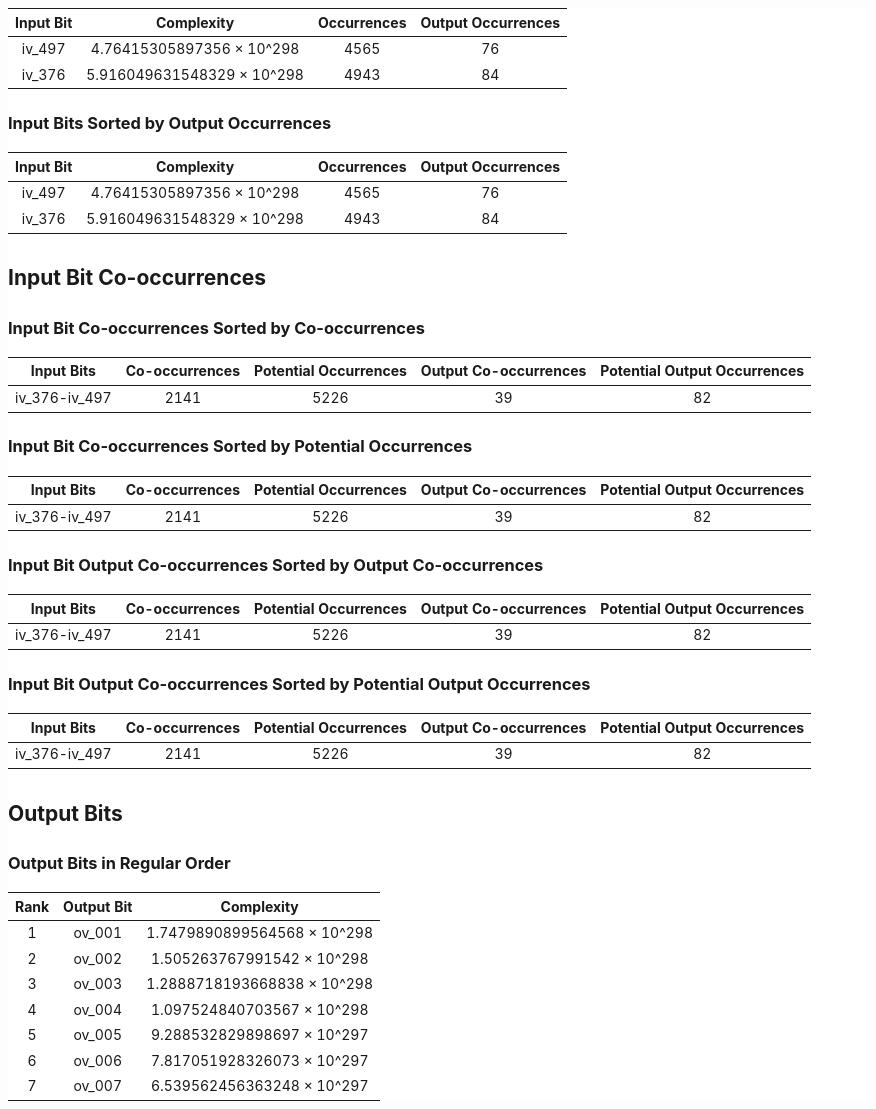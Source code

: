 | Input Bit | Complexity | Occurrences | Output Occurrences |
|:---------:|:----------:|:-----------:|:------------------:|
| iv_497 | 4.76415305897356 × 10^298 | 4565 | 76 |
| iv_376 | 5.916049631548329 × 10^298 | 4943 | 84 |

### Input Bits Sorted by Output Occurrences

| Input Bit | Complexity | Occurrences | Output Occurrences |
|:---------:|:----------:|:-----------:|:------------------:|
| iv_497 | 4.76415305897356 × 10^298 | 4565 | 76 |
| iv_376 | 5.916049631548329 × 10^298 | 4943 | 84 |

## Input Bit Co-occurrences

### Input Bit Co-occurrences Sorted by Co-occurrences

| Input Bits | Co-occurrences | Potential Occurrences | Output Co-occurrences | Potential Output Occurrences |
|:----------:|:--------------:|:---------------------:|:---------------------:|:----------------------------:|
| iv_376-iv_497 | 2141 | 5226 | 39 | 82 |

### Input Bit Co-occurrences Sorted by Potential Occurrences

| Input Bits | Co-occurrences | Potential Occurrences | Output Co-occurrences | Potential Output Occurrences |
|:----------:|:--------------:|:---------------------:|:---------------------:|:----------------------------:|
| iv_376-iv_497 | 2141 | 5226 | 39 | 82 |

### Input Bit Output Co-occurrences Sorted by Output Co-occurrences

| Input Bits | Co-occurrences | Potential Occurrences | Output Co-occurrences | Potential Output Occurrences |
|:----------:|:--------------:|:---------------------:|:---------------------:|:----------------------------:|
| iv_376-iv_497 | 2141 | 5226 | 39 | 82 |

### Input Bit Output Co-occurrences Sorted by Potential Output Occurrences

| Input Bits | Co-occurrences | Potential Occurrences | Output Co-occurrences | Potential Output Occurrences |
|:----------:|:--------------:|:---------------------:|:---------------------:|:----------------------------:|
| iv_376-iv_497 | 2141 | 5226 | 39 | 82 |

## Output Bits

### Output Bits in Regular Order

| Rank | Output Bit | Complexity |
|:----:|:----------:|:----------:|
| 1 | ov_001 | 1.7479890899564568 × 10^298 |
| 2 | ov_002 | 1.505263767991542 × 10^298 |
| 3 | ov_003 | 1.2888718193668838 × 10^298 |
| 4 | ov_004 | 1.097524840703567 × 10^298 |
| 5 | ov_005 | 9.288532829898697 × 10^297 |
| 6 | ov_006 | 7.817051928326073 × 10^297 |
| 7 | ov_007 | 6.539562456363248 × 10^297 |